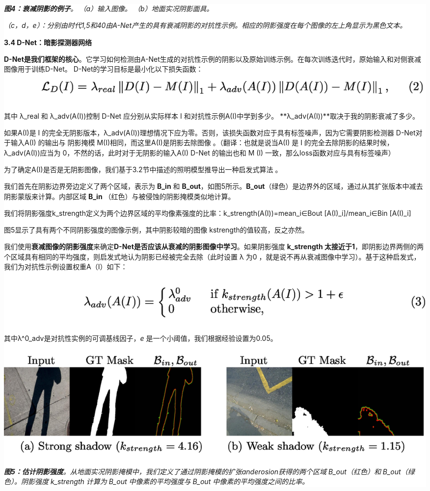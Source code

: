 _**图4：衰减阴影的例子**。 （a）输入图像。 （b）地面实况阴影面具。_

_（c，d，e）：分别由时代1,5和40由A-Net产生的具有衰减阴影的对抗性示例。相应的阴影强度在每个图像的左上角显示为黑色文本。_

**3.4 D-Net：暗影探测器网络**

**D-Net是我们框架的核心**。它学习如何检测由A-Net生成的对抗性示例的阴影以及原始训练示例。在每次训练迭代时，原始输入和对侧衰减图像用于训练D-Net。 D-Net的学习目标是最小化以下损失函数：

![APHLATEX700.jpeg](.gitbook/assets/9%20%281%29.jpeg)

其中 λ\_real 和 λ\_adv\(A\(I\)\)控制 D-Net 应分别从实际样本 I 和对抗性示例A\(I\)中学到多少。 **λ\_adv\(A\(I\)\)**取决于我的阴影衰减了多少。

如果A\(I\)是 I 的完全无阴影版本，λ\_adv\(A\(I\)\)理想情况下应为零。否则，该损失函数对应于具有标签噪声，因为它需要阴影检测器 D-Net对于输入A\(I\) 的输出与 阴影掩模 M\(I\)相同，而这里A\(I\)是阴影去除图像 。（翻译：也就是说当A\(I\) 是 I 的完全去除阴影的结果时候，λ\_adv\(A\(I\)\)应当为 0，不然的话，此时对于无阴影的输入A\(I\) D-Net 的输出也和 M \(I\) 一致，那么loss函数对应与具有标签噪声）

为了确定A\(I\)是否是无阴影图像，我们基于3.2节中描述的照明模型推导出一种启发式算法 。

我们首先在阴影边界旁边定义了两个区域，表示为 **B\_in** 和 **B\_out**，如图5所示。**B\_out**（绿色）是边界外的区域，通过从其扩张版本中减去阴影蒙版来计算。内部区域 **B\_in** （红色）与被侵蚀的阴影掩模类似地计算。

我们将阴影强度k\_strength定义为两个边界区域的平均像素强度的比率：k\_strength\(A\(I\)\)=mean\_i∈Bout \[A\(I\)\_i\]/mean\_i∈Bin \[A\(I\)\_i\]

图5显示了具有两个不同阴影强度的图像示例，其中阴影较暗的图像 kstrength的值较高，反之亦然。

我们使用**衰减图像的阴影强度**来确定**D-Net是否应该从衰减的阴影图像中学习**。如果阴影强度 **k\_strength 太接近于1**，即阴影边界两侧的两个区域具有相同的平均强度，则启发式地认为阴影已经被完全去除（此时设置 λ 为0 ，就是说不再从衰减图像中学习）。基于这种启发式，我们为对抗性示例设置权重A（I）如下：

![APHLATEX800.jpeg](.gitbook/assets/10.jpeg)

其中λ^0\_adv是对抗性实例的可调基线因子，_e_ 是一个小阈值，我们根据经验设置为0.05。

![image\_8\_0\_0.jpeg](.gitbook/assets/11.jpeg)

_**图5：估计阴影强度**。从地面实况阴影掩模中，我们定义了通过阴影掩模的扩张anderosion获得的两个区域 B\_out（红色）和 B\_out（绿色）。阴影强度 k\_strength 计算为 B\_out 中像素的平均强度与 B\_out 中像素的平均强度之间的比率。_
